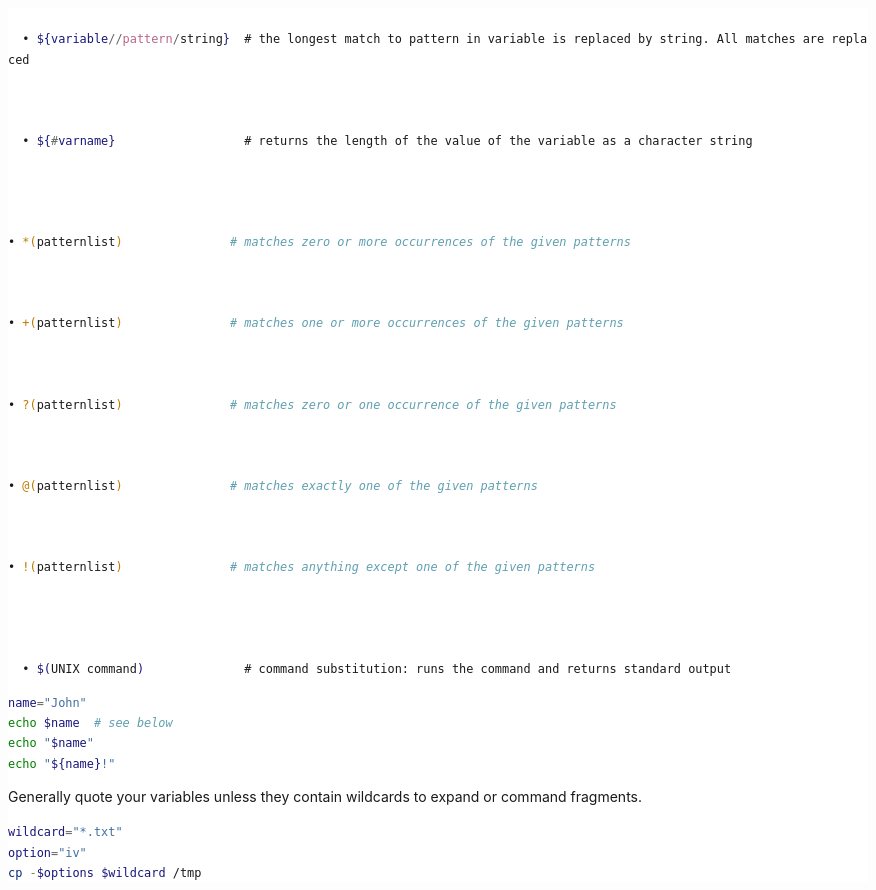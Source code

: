 ```bash

  • ${variable//pattern/string}  # the longest match to pattern in variable is replaced by string. All matches are replaced

  

  • ${#varname}                  # returns the length of the value of the variable as a character string

  
  

• *(patternlist)               # matches zero or more occurrences of the given patterns

  

• +(patternlist)               # matches one or more occurrences of the given patterns

  

• ?(patternlist)               # matches zero or one occurrence of the given patterns

  

• @(patternlist)               # matches exactly one of the given patterns

  

• !(patternlist)               # matches anything except one of the given patterns

  
  

  • $(UNIX command)              # command substitution: runs the command and returns standard output

```

```bash
name="John"
echo $name  # see below
echo "$name"
echo "${name}!"
```

Generally quote your variables unless they contain wildcards to expand or command fragments.

```bash
wildcard="*.txt"
option="iv"
cp -$options $wildcard /tmp
```
